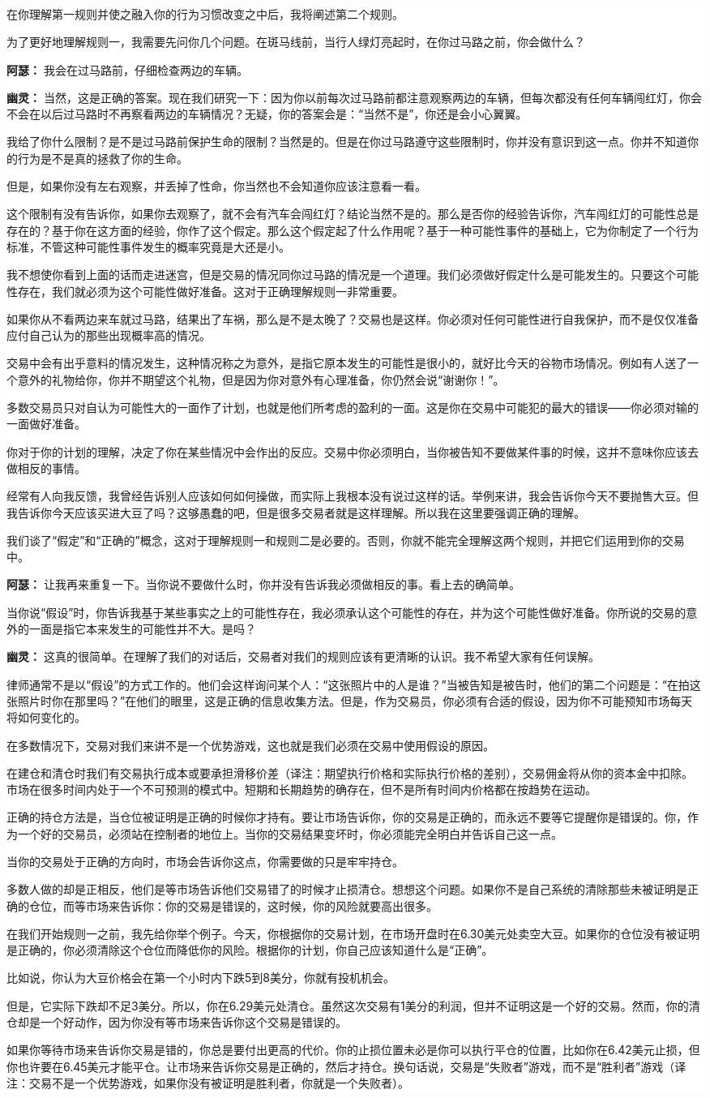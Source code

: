 在你理解第一规则并使之融入你的行为习惯改变之中后，我将阐述第二个规则。

为了更好地理解规则一，我需要先问你几个问题。在斑马线前，当行人绿灯亮起时，在你过马路之前，你会做什么？

**阿瑟：** 我会在过马路前，仔细检查两边的车辆。

**幽灵：** 当然，这是正确的答案。现在我们研究一下：因为你以前每次过马路前都注意观察两边的车辆，但每次都没有任何车辆闯红灯，你会不会在以后过马路时不再察看两边的车辆情况？无疑，你的答案会是：“当然不是”，你还是会小心翼翼。

我给了你什么限制？是不是过马路前保护生命的限制？当然是的。但是在你过马路遵守这些限制时，你并没有意识到这一点。你并不知道你的行为是不是真的拯救了你的生命。

但是，如果你没有左右观察，并丢掉了性命，你当然也不会知道你应该注意看一看。

这个限制有没有告诉你，如果你去观察了，就不会有汽车会闯红灯？结论当然不是的。那么是否你的经验告诉你，汽车闯红灯的可能性总是存在的？基于你在这方面的经验，你作了这个假定。那么这个假定起了什么作用呢？基于一种可能性事件的基础上，它为你制定了一个行为标准，不管这种可能性事件发生的概率究竟是大还是小。

我不想使你看到上面的话而走进迷宫，但是交易的情况同你过马路的情况是一个道理。我们必须做好假定什么是可能发生的。只要这个可能性存在，我们就必须为这个可能性做好准备。这对于正确理解规则一非常重要。

如果你从不看两边来车就过马路，结果出了车祸，那么是不是太晚了？交易也是这样。你必须对任何可能性进行自我保护，而不是仅仅准备应付自己认为的那些出现概率高的情况。

交易中会有出乎意料的情况发生，这种情况称之为意外，是指它原本发生的可能性是很小的，就好比今天的谷物市场情况。例如有人送了一个意外的礼物给你，你并不期望这个礼物，但是因为你对意外有心理准备，你仍然会说“谢谢你！”。

多数交易员只对自认为可能性大的一面作了计划，也就是他们所考虑的盈利的一面。这是你在交易中可能犯的最大的错误——你必须对输的一面做好准备。

你对于你的计划的理解，决定了你在某些情况中会作出的反应。交易中你必须明白，当你被告知不要做某件事的时候，这并不意味你应该去做相反的事情。

经常有人向我反馈，我曾经告诉别人应该如何如何操做，而实际上我根本没有说过这样的话。举例来讲，我会告诉你今天不要抛售大豆。但我告诉你今天应该买进大豆了吗？这够愚蠢的吧，但是很多交易者就是这样理解。所以我在这里要强调正确的理解。

我们谈了“假定”和“正确的”概念，这对于理解规则一和规则二是必要的。否则，你就不能完全理解这两个规则，并把它们运用到你的交易中。

**阿瑟：** 让我再来重复一下。当你说不要做什么时，你并没有告诉我必须做相反的事。看上去的确简单。

当你说“假设”时，你告诉我基于某些事实之上的可能性存在，我必须承认这个可能性的存在，并为这个可能性做好准备。你所说的交易的意外的一面是指它本来发生的可能性并不大。是吗？

**幽灵：** 这真的很简单。在理解了我们的对话后，交易者对我们的规则应该有更清晰的认识。我不希望大家有任何误解。

律师通常不是以“假设”的方式工作的。他们会这样询问某个人：“这张照片中的人是谁？”当被告知是被告时，他们的第二个问题是：“在拍这张照片时你在那里吗？”在他们的眼里，这是正确的信息收集方法。但是，作为交易员，你必须有合适的假设，因为你不可能预知市场每天将如何变化的。

在多数情况下，交易对我们来讲不是一个优势游戏，这也就是我们必须在交易中使用假设的原因。

在建仓和清仓时我们有交易执行成本或要承担滑移价差（译注：期望执行价格和实际执行价格的差别），交易佣金将从你的资本金中扣除。市场在很多时间内处于一个不可预测的模式中。短期和长期趋势的确存在，但不是所有时间内价格都在按趋势在运动。

正确的持仓方法是，当仓位被证明是正确的时候你才持有。要让市场告诉你，你的交易是正确的，而永远不要等它提醒你是错误的。你，作为一个好的交易员，必须站在控制者的地位上。当你的交易结果变坏时，你必须能完全明白并告诉自己这一点。

当你的交易处于正确的方向时，市场会告诉你这点，你需要做的只是牢牢持仓。

多数人做的却是正相反，他们是等市场告诉他们交易错了的时候才止损清仓。想想这个问题。如果你不是自己系统的清除那些未被证明是正确的仓位，而等市场来告诉你：你的交易是错误的，这时候，你的风险就要高出很多。

在我们开始规则一之前，我先给你举个例子。今天，你根据你的交易计划，在市场开盘时在6.30美元处卖空大豆。如果你的仓位没有被证明是正确的，你必须清除这个仓位而降低你的风险。根据你的计划，你自己应该知道什么是“正确”。

比如说，你认为大豆价格会在第一个小时内下跌5到8美分，你就有投机机会。

但是，它实际下跌却不足3美分。所以，你在6.29美元处清仓。虽然这次交易有1美分的利润，但并不证明这是一个好的交易。然而，你的清仓却是一个好动作，因为你没有等市场来告诉你这个交易是错误的。

如果你等待市场来告诉你交易是错的，你总是要付出更高的代价。你的止损位置未必是你可以执行平仓的位置，比如你在6.42美元止损，但你也许要在6.45美元才能平仓。让市场来告诉你交易是正确的，然后才持仓。换句话说，交易是“失败者”游戏，而不是“胜利者”游戏（译注：交易不是一个优势游戏，如果你没有被证明是胜利者，你就是一个失败者）。
